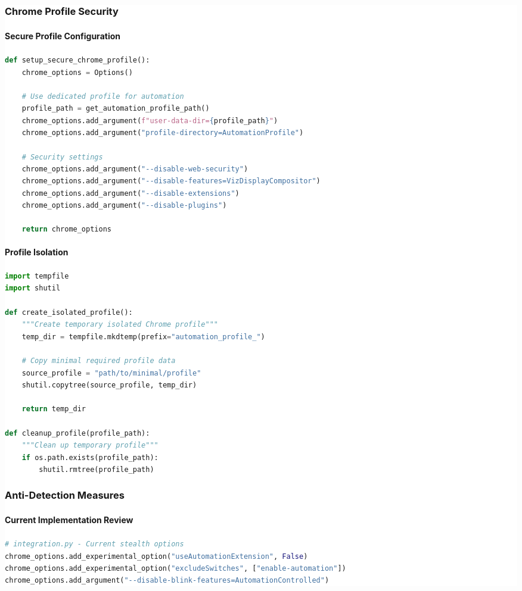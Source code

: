 ### Chrome Profile Security

#### Secure Profile Configuration
```python
def setup_secure_chrome_profile():
    chrome_options = Options()
    
    # Use dedicated profile for automation
    profile_path = get_automation_profile_path()
    chrome_options.add_argument(f"user-data-dir={profile_path}")
    chrome_options.add_argument("profile-directory=AutomationProfile")
    
    # Security settings
    chrome_options.add_argument("--disable-web-security")
    chrome_options.add_argument("--disable-features=VizDisplayCompositor")
    chrome_options.add_argument("--disable-extensions")
    chrome_options.add_argument("--disable-plugins")
    
    return chrome_options
```

#### Profile Isolation
```python
import tempfile
import shutil

def create_isolated_profile():
    """Create temporary isolated Chrome profile"""
    temp_dir = tempfile.mkdtemp(prefix="automation_profile_")
    
    # Copy minimal required profile data
    source_profile = "path/to/minimal/profile"
    shutil.copytree(source_profile, temp_dir)
    
    return temp_dir

def cleanup_profile(profile_path):
    """Clean up temporary profile"""
    if os.path.exists(profile_path):
        shutil.rmtree(profile_path)
```

### Anti-Detection Measures

#### Current Implementation Review
```python
# integration.py - Current stealth options
chrome_options.add_experimental_option("useAutomationExtension", False)
chrome_options.add_experimental_option("excludeSwitches", ["enable-automation"])
chrome_options.add_argument("--disable-blink-features=AutomationControlled")
```
